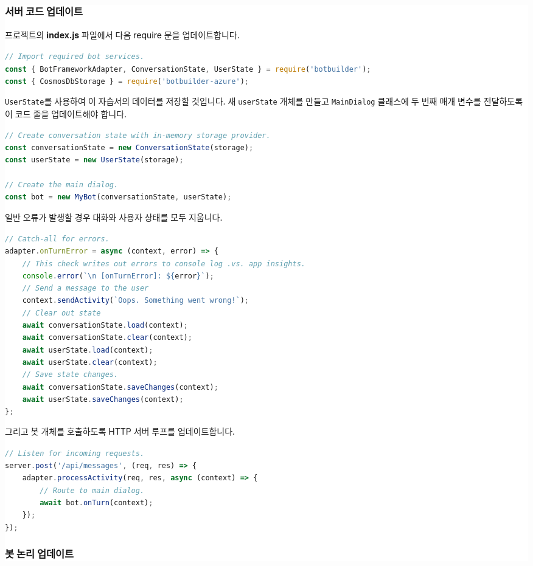 ### <a name="update-your-server-code"></a>서버 코드 업데이트

프로젝트의 **index.js** 파일에서 다음 require 문을 업데이트합니다.

```javascript
// Import required bot services.
const { BotFrameworkAdapter, ConversationState, UserState } = require('botbuilder');
const { CosmosDbStorage } = require('botbuilder-azure');
```

`UserState`를 사용하여 이 자습서의 데이터를 저장할 것입니다. 새 `userState` 개체를 만들고 `MainDialog` 클래스에 두 번째 매개 변수를 전달하도록 이 코드 줄을 업데이트해야 합니다.

```javascript
// Create conversation state with in-memory storage provider.
const conversationState = new ConversationState(storage);
const userState = new UserState(storage);

// Create the main dialog.
const bot = new MyBot(conversationState, userState);
```

일반 오류가 발생할 경우 대화와 사용자 상태를 모두 지웁니다.

```javascript
// Catch-all for errors.
adapter.onTurnError = async (context, error) => {
    // This check writes out errors to console log .vs. app insights.
    console.error(`\n [onTurnError]: ${error}`);
    // Send a message to the user
    context.sendActivity(`Oops. Something went wrong!`);
    // Clear out state
    await conversationState.load(context);
    await conversationState.clear(context);
    await userState.load(context);
    await userState.clear(context);
    // Save state changes.
    await conversationState.saveChanges(context);
    await userState.saveChanges(context);
};
```

그리고 봇 개체를 호출하도록 HTTP 서버 루프를 업데이트합니다.

```javascript
// Listen for incoming requests.
server.post('/api/messages', (req, res) => {
    adapter.processActivity(req, res, async (context) => {
        // Route to main dialog.
        await bot.onTurn(context);
    });
});
```

### <a name="update-your-bot-logic"></a>봇 논리 업데이트
